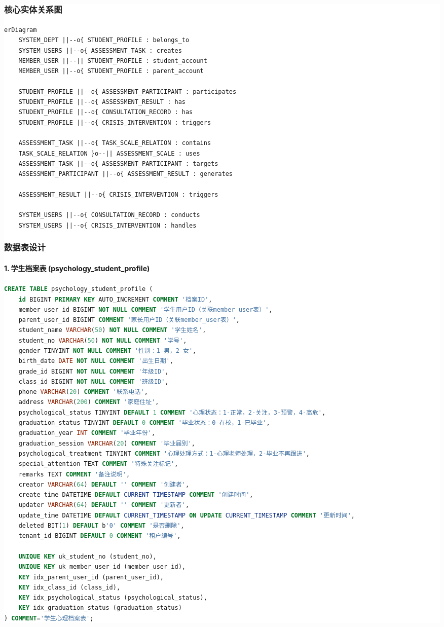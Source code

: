 ### 核心实体关系图

```mermaid
erDiagram
    SYSTEM_DEPT ||--o{ STUDENT_PROFILE : belongs_to
    SYSTEM_USERS ||--o{ ASSESSMENT_TASK : creates
    MEMBER_USER ||--|| STUDENT_PROFILE : student_account
    MEMBER_USER ||--o{ STUDENT_PROFILE : parent_account
    
    STUDENT_PROFILE ||--o{ ASSESSMENT_PARTICIPANT : participates
    STUDENT_PROFILE ||--o{ ASSESSMENT_RESULT : has
    STUDENT_PROFILE ||--o{ CONSULTATION_RECORD : has
    STUDENT_PROFILE ||--o{ CRISIS_INTERVENTION : triggers
    
    ASSESSMENT_TASK ||--o{ TASK_SCALE_RELATION : contains
    TASK_SCALE_RELATION }o--|| ASSESSMENT_SCALE : uses
    ASSESSMENT_TASK ||--o{ ASSESSMENT_PARTICIPANT : targets
    ASSESSMENT_PARTICIPANT ||--o{ ASSESSMENT_RESULT : generates
    
    ASSESSMENT_RESULT ||--o{ CRISIS_INTERVENTION : triggers
    
    SYSTEM_USERS ||--o{ CONSULTATION_RECORD : conducts
    SYSTEM_USERS ||--o{ CRISIS_INTERVENTION : handles
```

### 数据表设计

#### 1. 学生档案表 (psychology_student_profile)

```sql
CREATE TABLE psychology_student_profile (
    id BIGINT PRIMARY KEY AUTO_INCREMENT COMMENT '档案ID',
    member_user_id BIGINT NOT NULL COMMENT '学生用户ID（关联member_user表）',
    parent_user_id BIGINT COMMENT '家长用户ID（关联member_user表）',
    student_name VARCHAR(50) NOT NULL COMMENT '学生姓名',
    student_no VARCHAR(50) NOT NULL COMMENT '学号',
    gender TINYINT NOT NULL COMMENT '性别：1-男，2-女',
    birth_date DATE NOT NULL COMMENT '出生日期',
    grade_id BIGINT NOT NULL COMMENT '年级ID',
    class_id BIGINT NOT NULL COMMENT '班级ID',
    phone VARCHAR(20) COMMENT '联系电话',
    address VARCHAR(200) COMMENT '家庭住址',
    psychological_status TINYINT DEFAULT 1 COMMENT '心理状态：1-正常，2-关注，3-预警，4-高危',
    graduation_status TINYINT DEFAULT 0 COMMENT '毕业状态：0-在校，1-已毕业',
    graduation_year INT COMMENT '毕业年份',
    graduation_session VARCHAR(20) COMMENT '毕业届别',
    psychological_treatment TINYINT COMMENT '心理处理方式：1-心理老师处理，2-毕业不再跟进',
    special_attention TEXT COMMENT '特殊关注标记',
    remarks TEXT COMMENT '备注说明',
    creator VARCHAR(64) DEFAULT '' COMMENT '创建者',
    create_time DATETIME DEFAULT CURRENT_TIMESTAMP COMMENT '创建时间',
    updater VARCHAR(64) DEFAULT '' COMMENT '更新者',
    update_time DATETIME DEFAULT CURRENT_TIMESTAMP ON UPDATE CURRENT_TIMESTAMP COMMENT '更新时间',
    deleted BIT(1) DEFAULT b'0' COMMENT '是否删除',
    tenant_id BIGINT DEFAULT 0 COMMENT '租户编号',
    
    UNIQUE KEY uk_student_no (student_no),
    UNIQUE KEY uk_member_user_id (member_user_id),
    KEY idx_parent_user_id (parent_user_id),
    KEY idx_class_id (class_id),
    KEY idx_psychological_status (psychological_status),
    KEY idx_graduation_status (graduation_status)
) COMMENT='学生心理档案表';
```
